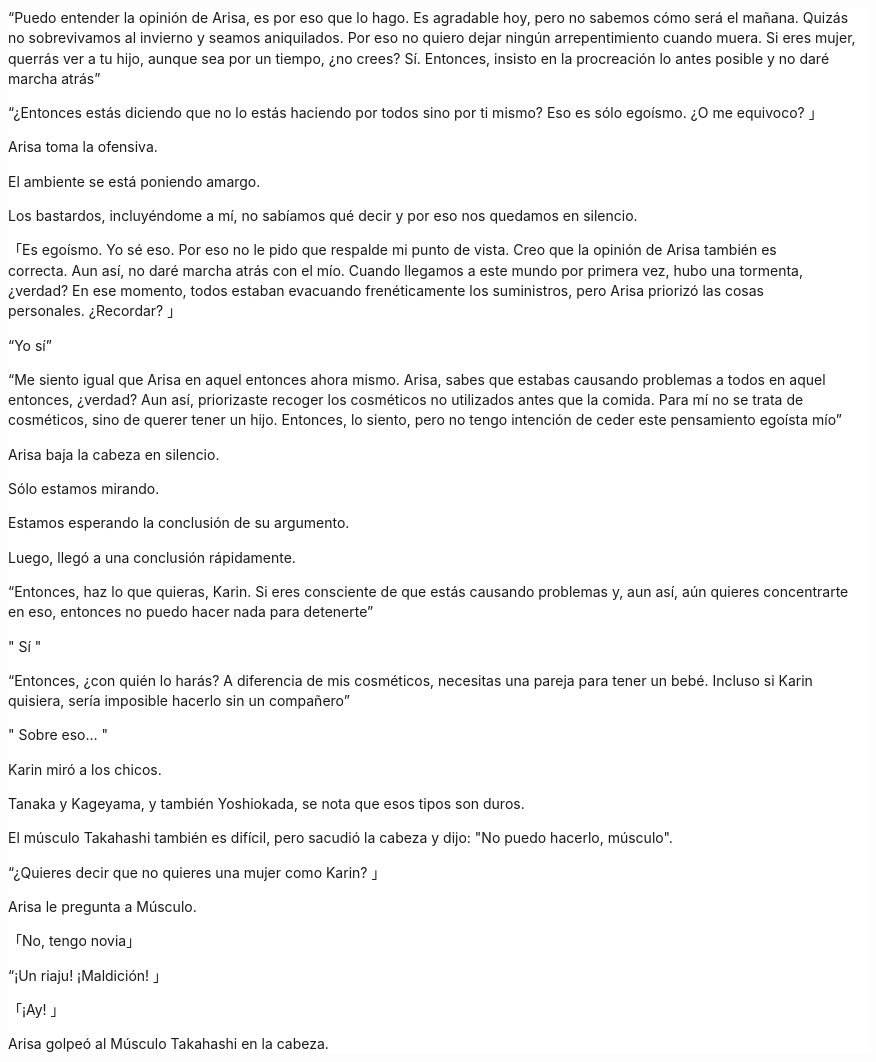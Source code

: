 “Puedo entender la opinión de Arisa, es por eso que lo hago. Es agradable hoy, pero no sabemos cómo será el mañana. Quizás no sobrevivamos al invierno y seamos aniquilados. Por eso no quiero dejar ningún arrepentimiento cuando muera. Si eres mujer, querrás ver a tu hijo, aunque sea por un tiempo, ¿no crees? Sí. Entonces, insisto en la procreación lo antes posible y no daré marcha atrás”

“¿Entonces estás diciendo que no lo estás haciendo por todos sino por ti mismo? Eso es sólo egoísmo. ¿O me equivoco? 」

Arisa toma la ofensiva.

El ambiente se está poniendo amargo.

Los bastardos, incluyéndome a mí, no sabíamos qué decir y por eso nos quedamos en silencio.

「Es egoísmo. Yo sé eso. Por eso no le pido que respalde mi punto de vista. Creo que la opinión de Arisa también es correcta. Aun así, no daré marcha atrás con el mío. Cuando llegamos a este mundo por primera vez, hubo una tormenta, ¿verdad? En ese momento, todos estaban evacuando frenéticamente los suministros, pero Arisa priorizó las cosas personales. ¿Recordar? 」

“Yo sí”

“Me siento igual que Arisa en aquel entonces ahora mismo. Arisa, sabes que estabas causando problemas a todos en aquel entonces, ¿verdad? Aun así, priorizaste recoger los cosméticos no utilizados antes que la comida. Para mí no se trata de cosméticos, sino de querer tener un hijo. Entonces, lo siento, pero no tengo intención de ceder este pensamiento egoísta mío”

Arisa baja la cabeza en silencio.

Sólo estamos mirando.

Estamos esperando la conclusión de su argumento.

Luego, llegó a una conclusión rápidamente.

“Entonces, haz lo que quieras, Karin. Si eres consciente de que estás causando problemas y, aun así, aún quieres concentrarte en eso, entonces no puedo hacer nada para detenerte”

" Sí "

“Entonces, ¿con quién lo harás? A diferencia de mis cosméticos, necesitas una pareja para tener un bebé. Incluso si Karin quisiera, sería imposible hacerlo sin un compañero”

" Sobre eso… "

Karin miró a los chicos.

Tanaka y Kageyama, y ​​también Yoshiokada, se nota que esos tipos son duros.

El músculo Takahashi también es difícil, pero sacudió la cabeza y dijo: "No puedo hacerlo, músculo".

“¿Quieres decir que no quieres una mujer como Karin? 」

Arisa le pregunta a Músculo.

「No, tengo novia」

“¡Un riaju! ¡Maldición! 」

「¡Ay! 」

Arisa golpeó al Músculo Takahashi en la cabeza.
